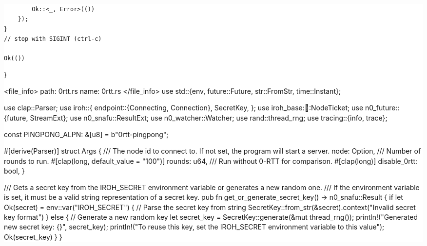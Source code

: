             Ok::<_, Error>(())
        });
    }
    // stop with SIGINT (ctrl-c)

    Ok(())
}


<file_info>
path: 0rtt.rs
name: 0rtt.rs
</file_info>
use std::{env, future::Future, str::FromStr, time::Instant};

use clap::Parser;
use iroh::{
    endpoint::{Connecting, Connection},
    SecretKey,
};
use iroh_base::ticket::NodeTicket;
use n0_future::{future, StreamExt};
use n0_snafu::ResultExt;
use n0_watcher::Watcher;
use rand::thread_rng;
use tracing::{info, trace};

const PINGPONG_ALPN: &[u8] = b"0rtt-pingpong";

#[derive(Parser)]
struct Args {
    /// The node id to connect to. If not set, the program will start a server.
    node: Option<NodeTicket>,
    /// Number of rounds to run.
    #[clap(long, default_value = "100")]
    rounds: u64,
    /// Run without 0-RTT for comparison.
    #[clap(long)]
    disable_0rtt: bool,
}

/// Gets a secret key from the IROH_SECRET environment variable or generates a new random one.
/// If the environment variable is set, it must be a valid string representation of a secret key.
pub fn get_or_generate_secret_key() -> n0_snafu::Result<SecretKey> {
    if let Ok(secret) = env::var("IROH_SECRET") {
        // Parse the secret key from string
        SecretKey::from_str(&secret).context("Invalid secret key format")
    } else {
        // Generate a new random key
        let secret_key = SecretKey::generate(&mut thread_rng());
        println!("Generated new secret key: {}", secret_key);
        println!("To reuse this key, set the IROH_SECRET environment variable to this value");
        Ok(secret_key)
    }
}
